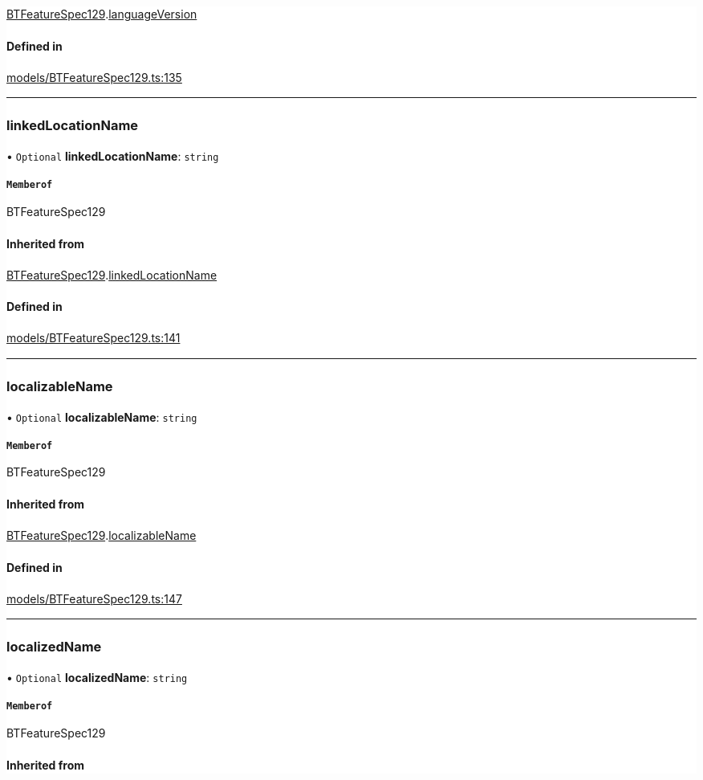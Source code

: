 [BTFeatureSpec129](BTFeatureSpec129.md).[languageVersion](BTFeatureSpec129.md#languageversion)

#### Defined in

[models/BTFeatureSpec129.ts:135](https://github.com/toebes/onshape-typescript-fetch/blob/3e11ae1/models/BTFeatureSpec129.ts#L135)

___

### linkedLocationName

• `Optional` **linkedLocationName**: `string`

**`Memberof`**

BTFeatureSpec129

#### Inherited from

[BTFeatureSpec129](BTFeatureSpec129.md).[linkedLocationName](BTFeatureSpec129.md#linkedlocationname)

#### Defined in

[models/BTFeatureSpec129.ts:141](https://github.com/toebes/onshape-typescript-fetch/blob/3e11ae1/models/BTFeatureSpec129.ts#L141)

___

### localizableName

• `Optional` **localizableName**: `string`

**`Memberof`**

BTFeatureSpec129

#### Inherited from

[BTFeatureSpec129](BTFeatureSpec129.md).[localizableName](BTFeatureSpec129.md#localizablename)

#### Defined in

[models/BTFeatureSpec129.ts:147](https://github.com/toebes/onshape-typescript-fetch/blob/3e11ae1/models/BTFeatureSpec129.ts#L147)

___

### localizedName

• `Optional` **localizedName**: `string`

**`Memberof`**

BTFeatureSpec129

#### Inherited from
